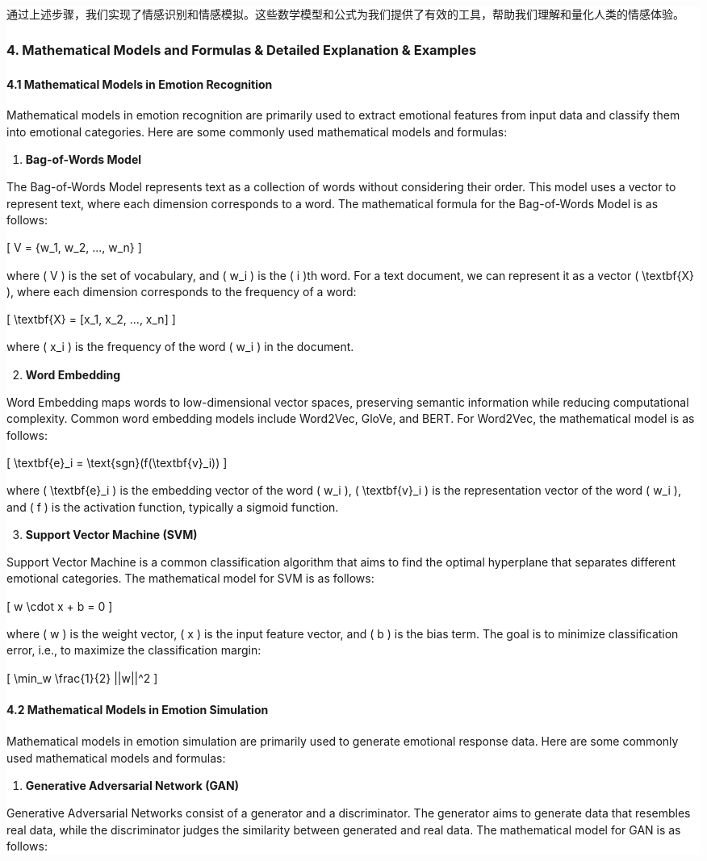 通过上述步骤，我们实现了情感识别和情感模拟。这些数学模型和公式为我们提供了有效的工具，帮助我们理解和量化人类的情感体验。

### 4. Mathematical Models and Formulas & Detailed Explanation & Examples

#### 4.1 Mathematical Models in Emotion Recognition

Mathematical models in emotion recognition are primarily used to extract emotional features from input data and classify them into emotional categories. Here are some commonly used mathematical models and formulas:

1. **Bag-of-Words Model**

The Bag-of-Words Model represents text as a collection of words without considering their order. This model uses a vector to represent text, where each dimension corresponds to a word. The mathematical formula for the Bag-of-Words Model is as follows:

\[ V = \{w_1, w_2, ..., w_n\} \]

where \( V \) is the set of vocabulary, and \( w_i \) is the \( i \)th word. For a text document, we can represent it as a vector \( \textbf{X} \), where each dimension corresponds to the frequency of a word:

\[ \textbf{X} = [x_1, x_2, ..., x_n] \]

where \( x_i \) is the frequency of the word \( w_i \) in the document.

2. **Word Embedding**

Word Embedding maps words to low-dimensional vector spaces, preserving semantic information while reducing computational complexity. Common word embedding models include Word2Vec, GloVe, and BERT. For Word2Vec, the mathematical model is as follows:

\[ \textbf{e}_i = \text{sgn}(f(\textbf{v}_i)) \]

where \( \textbf{e}_i \) is the embedding vector of the word \( w_i \), \( \textbf{v}_i \) is the representation vector of the word \( w_i \), and \( f \) is the activation function, typically a sigmoid function.

3. **Support Vector Machine (SVM)**

Support Vector Machine is a common classification algorithm that aims to find the optimal hyperplane that separates different emotional categories. The mathematical model for SVM is as follows:

\[ w \cdot x + b = 0 \]

where \( w \) is the weight vector, \( x \) is the input feature vector, and \( b \) is the bias term. The goal is to minimize classification error, i.e., to maximize the classification margin:

\[ \min_w \frac{1}{2} ||w||^2 \]

#### 4.2 Mathematical Models in Emotion Simulation

Mathematical models in emotion simulation are primarily used to generate emotional response data. Here are some commonly used mathematical models and formulas:

1. **Generative Adversarial Network (GAN)**

Generative Adversarial Networks consist of a generator and a discriminator. The generator aims to generate data that resembles real data, while the discriminator judges the similarity between generated and real data. The mathematical model for GAN is as follows:
